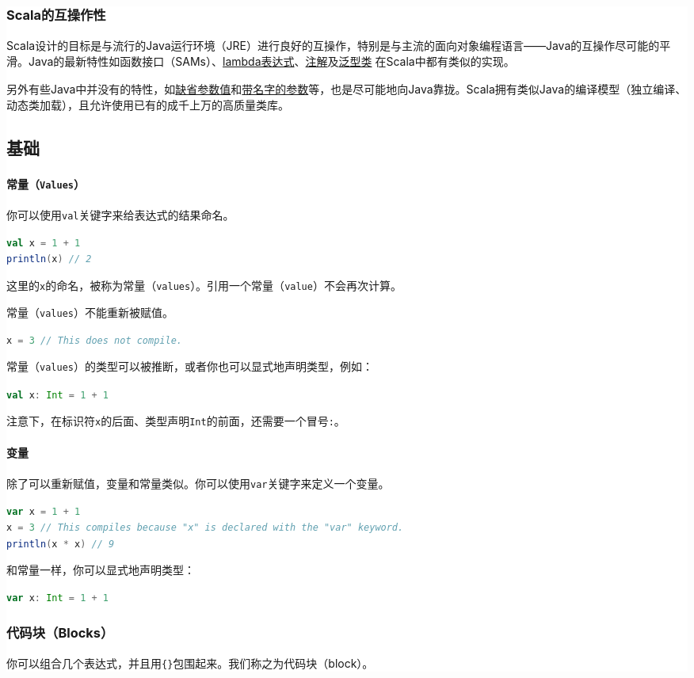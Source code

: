 ### Scala的互操作性

Scala设计的目标是与流行的Java运行环境（JRE）进行良好的互操作，特别是与主流的面向对象编程语言——Java的互操作尽可能的平滑。Java的最新特性如函数接口（SAMs）、[lambda表达式](https://docs.scala-lang.org/zh-cn/tour/higher-order-functions.html)、[注解](https://docs.scala-lang.org/zh-cn/tour/annotations.html)及[泛型类](https://docs.scala-lang.org/zh-cn/tour/generic-classes.html) 在Scala中都有类似的实现。

另外有些Java中并没有的特性，如[缺省参数值](https://docs.scala-lang.org/zh-cn/tour/default-parameter-values.html)和[带名字的参数](https://docs.scala-lang.org/zh-cn/tour/named-arguments.html)等，也是尽可能地向Java靠拢。Scala拥有类似Java的编译模型（独立编译、动态类加载），且允许使用已有的成千上万的高质量类库。



## 基础

#### 常量（`Values`）

你可以使用`val`关键字来给表达式的结果命名。

```scala
val x = 1 + 1
println(x) // 2
```

这里的`x`的命名，被称为常量（`values`）。引用一个常量（`value`）不会再次计算。

常量（`values`）不能重新被赋值。

```scala
x = 3 // This does not compile.
```

常量（`values`）的类型可以被推断，或者你也可以显式地声明类型，例如：

```scala
val x: Int = 1 + 1
```

注意下，在标识符`x`的后面、类型声明`Int`的前面，还需要一个冒号`:`。

#### 变量

除了可以重新赋值，变量和常量类似。你可以使用`var`关键字来定义一个变量。

```scala
var x = 1 + 1
x = 3 // This compiles because "x" is declared with the "var" keyword.
println(x * x) // 9
```

和常量一样，你可以显式地声明类型：

```scala
var x: Int = 1 + 1
```

### 代码块（Blocks）

你可以组合几个表达式，并且用`{}`包围起来。我们称之为代码块（block）。
